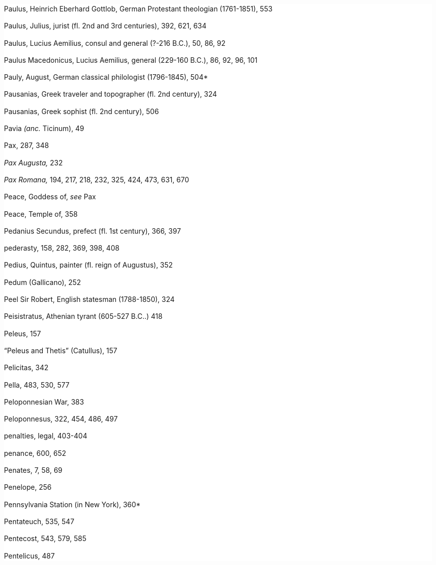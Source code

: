 Paulus, Heinrich Eberhard Gottlob, German Protestant theologian \(1761-1851\), 553

Paulus, Julius, jurist \(fl. 2nd and 3rd centuries\), 392, 621, 634

Paulus, Lucius Aemilius, consul and general \(?-216 B.C.\), 50, 86, 92

Paulus Macedonicus, Lucius Aemilius, general \(229-160 B.C.\), 86, 92, 96, 101

Pauly, August, German classical philologist \(1796-1845\), 504\*

Pausanias, Greek traveler and topographer \(fl. 2nd century\), 324

Pausanias, Greek sophist \(fl. 2nd century\), 506

Pavia *\(anc.* Ticinum\), 49

Pax, 287, 348

*Pax Augusta,* 232

*Pax Romana,* 194, 217, 218, 232, 325, 424, 473, 631, 670

Peace, Goddess of, *see* Pax

Peace, Temple of, 358

Pedanius Secundus, prefect \(fl. 1st century\), 366, 397

pederasty, 158, 282, 369, 398, 408

Pedius, Quintus, painter \(fl. reign of Augustus\), 352

Pedum \(Gallicano\), 252

Peel Sir Robert, English statesman \(1788-1850\), 324

Peisistratus, Athenian tyrant \(605-527 B.C..\) 418

Peleus, 157

“Peleus and Thetis” \(Catullus\), 157

Pelicitas, 342

Pella, 483, 530, 577

Peloponnesian War, 383

Peloponnesus, 322, 454, 486, 497

penalties, legal, 403-404

penance, 600, 652

Penates, 7, 58, 69

Penelope, 256

Pennsylvania Station \(in New York\), 360\*

Pentateuch, 535, 547

Pentecost, 543, 579, 585

Pentelicus, 487
